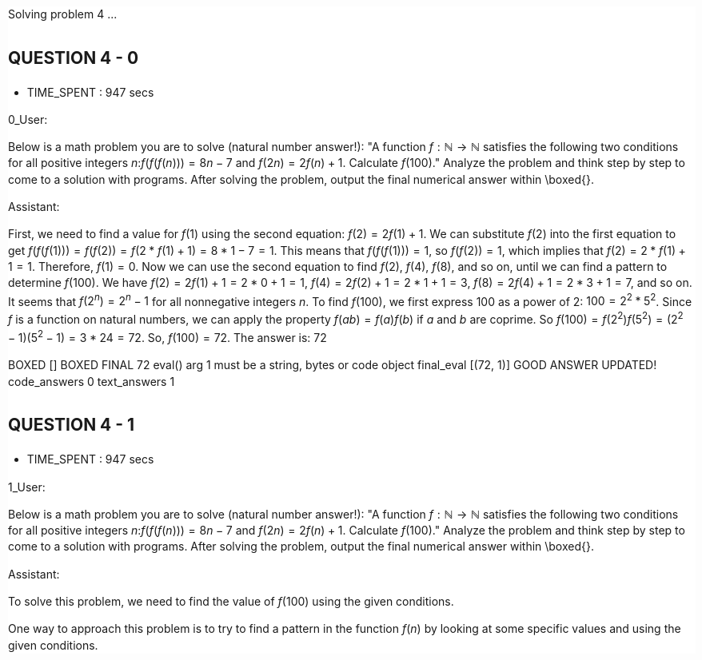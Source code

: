 Solving problem 4 ...



## QUESTION 4 - 0 
- TIME_SPENT : 947 secs

0_User:

Below is a math problem you are to solve (natural number answer!):
"A function $f: \mathbb N \to \mathbb N$ satisfies the following two conditions for all positive integers $n$:$f(f(f(n)))=8n-7$ and $f(2n)=2f(n)+1$. Calculate $f(100)$."
Analyze the problem and think step by step to come to a solution with programs. After solving the problem, output the final numerical answer within \boxed{}.

Assistant:

 First, we need to find a value for $f(1)$ using the second equation: $f(2) = 2f(1) + 1$. We can substitute $f(2)$ into the first equation to get $f(f(f(1))) = f(f(2)) = f(2*f(1)+1) = 8*1 - 7 = 1$. This means that $f(f(f(1))) = 1$, so $f(f(2)) = 1$, which implies that $f(2) = 2*f(1)+1 = 1$. Therefore, $f(1) = 0$.
Now we can use the second equation to find $f(2)$, $f(4)$, $f(8)$, and so on, until we can find a pattern to determine $f(100)$. We have $f(2) = 2f(1) + 1 = 2*0 + 1 = 1$, $f(4) = 2f(2) + 1 = 2*1 + 1 = 3$, $f(8) = 2f(4) + 1 = 2*3 + 1 = 7$, and so on. It seems that $f(2^n) = 2^n - 1$ for all nonnegative integers $n$.
To find $f(100)$, we first express 100 as a power of 2: $100 = 2^2 * 5^2$. Since $f$ is a function on natural numbers, we can apply the property $f(ab) = f(a)f(b)$ if $a$ and $b$ are coprime. So $f(100) = f(2^2)f(5^2) = (2^2 - 1)(5^2 - 1) = 3*24 = 72$.
So, $f(100) = 72$. The answer is: $72$

BOXED []
BOXED FINAL 72
eval() arg 1 must be a string, bytes or code object final_eval
[(72, 1)]
GOOD ANSWER UPDATED!
code_answers 0 text_answers 1



## QUESTION 4 - 1 
- TIME_SPENT : 947 secs

1_User:

Below is a math problem you are to solve (natural number answer!):
"A function $f: \mathbb N \to \mathbb N$ satisfies the following two conditions for all positive integers $n$:$f(f(f(n)))=8n-7$ and $f(2n)=2f(n)+1$. Calculate $f(100)$."
Analyze the problem and think step by step to come to a solution with programs. After solving the problem, output the final numerical answer within \boxed{}.

Assistant:

 To solve this problem, we need to find the value of $f(100)$ using the given conditions.

One way to approach this problem is to try to find a pattern in the function $f(n)$ by looking at some specific values and using the given conditions.
